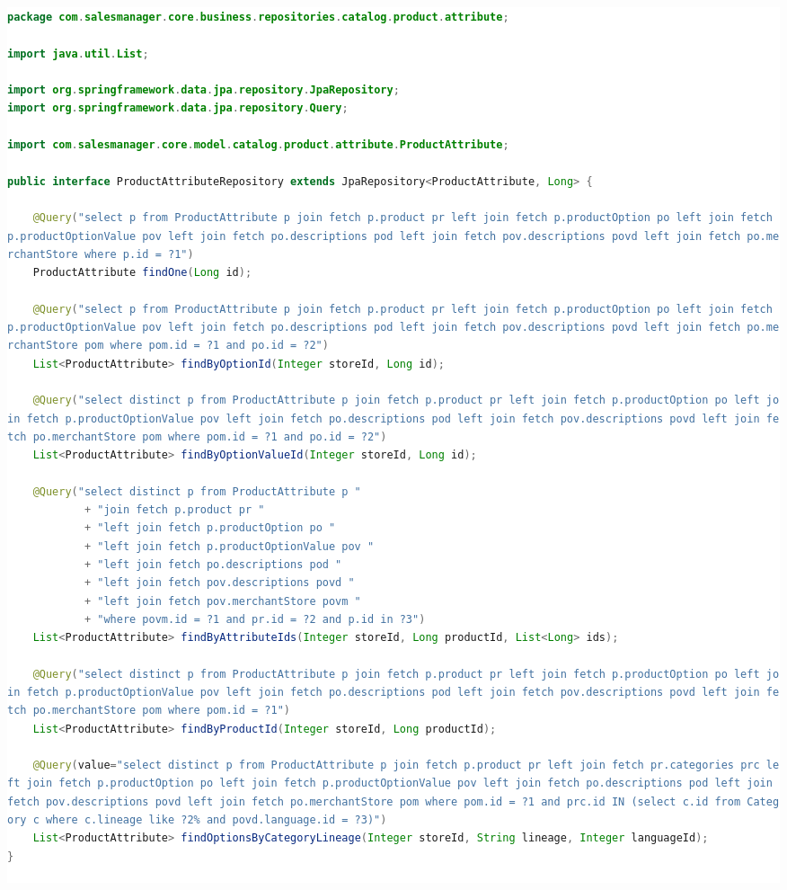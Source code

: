 ```java
package com.salesmanager.core.business.repositories.catalog.product.attribute;

import java.util.List;

import org.springframework.data.jpa.repository.JpaRepository;
import org.springframework.data.jpa.repository.Query;

import com.salesmanager.core.model.catalog.product.attribute.ProductAttribute;

public interface ProductAttributeRepository extends JpaRepository<ProductAttribute, Long> {

	@Query("select p from ProductAttribute p join fetch p.product pr left join fetch p.productOption po left join fetch p.productOptionValue pov left join fetch po.descriptions pod left join fetch pov.descriptions povd left join fetch po.merchantStore where p.id = ?1")
	ProductAttribute findOne(Long id);
	
	@Query("select p from ProductAttribute p join fetch p.product pr left join fetch p.productOption po left join fetch p.productOptionValue pov left join fetch po.descriptions pod left join fetch pov.descriptions povd left join fetch po.merchantStore pom where pom.id = ?1 and po.id = ?2")
	List<ProductAttribute> findByOptionId(Integer storeId, Long id);
	
	@Query("select distinct p from ProductAttribute p join fetch p.product pr left join fetch p.productOption po left join fetch p.productOptionValue pov left join fetch po.descriptions pod left join fetch pov.descriptions povd left join fetch po.merchantStore pom where pom.id = ?1 and po.id = ?2")
	List<ProductAttribute> findByOptionValueId(Integer storeId, Long id);
	
	@Query("select distinct p from ProductAttribute p "
			+ "join fetch p.product pr "
			+ "left join fetch p.productOption po "
			+ "left join fetch p.productOptionValue pov "
			+ "left join fetch po.descriptions pod "
			+ "left join fetch pov.descriptions povd "
			+ "left join fetch pov.merchantStore povm "
			+ "where povm.id = ?1 and pr.id = ?2 and p.id in ?3")
	List<ProductAttribute> findByAttributeIds(Integer storeId, Long productId, List<Long> ids);

	@Query("select distinct p from ProductAttribute p join fetch p.product pr left join fetch p.productOption po left join fetch p.productOptionValue pov left join fetch po.descriptions pod left join fetch pov.descriptions povd left join fetch po.merchantStore pom where pom.id = ?1")
	List<ProductAttribute> findByProductId(Integer storeId, Long productId);
	
	@Query(value="select distinct p from ProductAttribute p join fetch p.product pr left join fetch pr.categories prc left join fetch p.productOption po left join fetch p.productOptionValue pov left join fetch po.descriptions pod left join fetch pov.descriptions povd left join fetch po.merchantStore pom where pom.id = ?1 and prc.id IN (select c.id from Category c where c.lineage like ?2% and povd.language.id = ?3)")
	List<ProductAttribute> findOptionsByCategoryLineage(Integer storeId, String lineage, Integer languageId);
}



```
